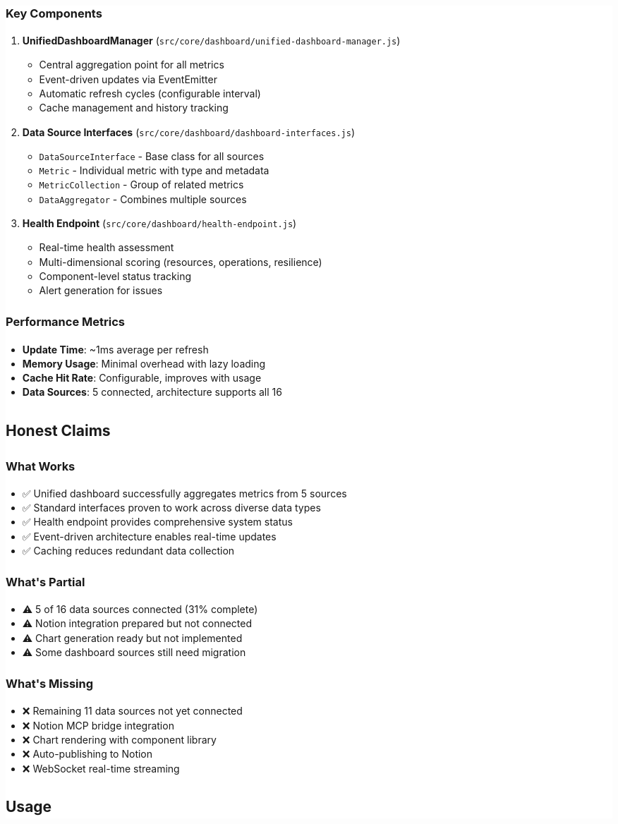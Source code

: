 ### Key Components

1. **UnifiedDashboardManager** (`src/core/dashboard/unified-dashboard-manager.js`)
   - Central aggregation point for all metrics
   - Event-driven updates via EventEmitter
   - Automatic refresh cycles (configurable interval)
   - Cache management and history tracking

2. **Data Source Interfaces** (`src/core/dashboard/dashboard-interfaces.js`)
   - `DataSourceInterface` - Base class for all sources
   - `Metric` - Individual metric with type and metadata
   - `MetricCollection` - Group of related metrics
   - `DataAggregator` - Combines multiple sources

3. **Health Endpoint** (`src/core/dashboard/health-endpoint.js`)
   - Real-time health assessment
   - Multi-dimensional scoring (resources, operations, resilience)
   - Component-level status tracking
   - Alert generation for issues

### Performance Metrics

- **Update Time**: ~1ms average per refresh
- **Memory Usage**: Minimal overhead with lazy loading
- **Cache Hit Rate**: Configurable, improves with usage
- **Data Sources**: 5 connected, architecture supports all 16

## Honest Claims

### What Works
- ✅ Unified dashboard successfully aggregates metrics from 5 sources
- ✅ Standard interfaces proven to work across diverse data types
- ✅ Health endpoint provides comprehensive system status
- ✅ Event-driven architecture enables real-time updates
- ✅ Caching reduces redundant data collection

### What's Partial
- ⚠️ 5 of 16 data sources connected (31% complete)
- ⚠️ Notion integration prepared but not connected
- ⚠️ Chart generation ready but not implemented
- ⚠️ Some dashboard sources still need migration

### What's Missing
- ❌ Remaining 11 data sources not yet connected
- ❌ Notion MCP bridge integration
- ❌ Chart rendering with component library
- ❌ Auto-publishing to Notion
- ❌ WebSocket real-time streaming

## Usage
